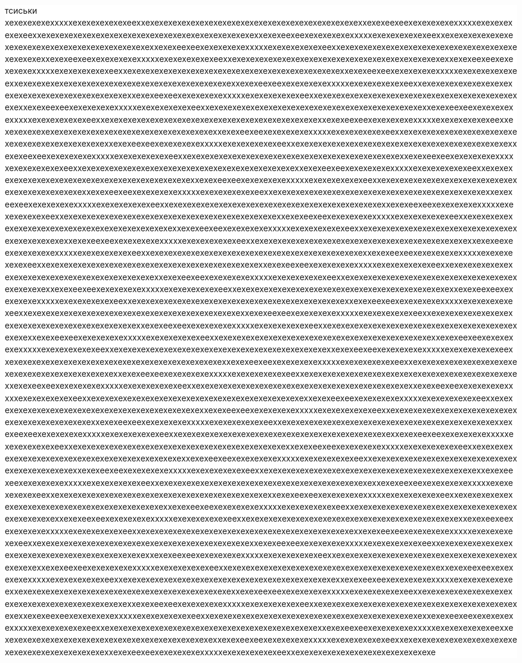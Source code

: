 тсиськи
хехехехехехххххехехехехехехееххехехехехехехехехехехехехехехехехехехехехехехехеххехехеехеехехехехехехххххехехехехехехееххехехехехехехехехехехехехехехехехехехехехехехехеххехехеехеехехехехехехххххехехехехехехееххехехехехехехехехехехехехехехехехехехехехехехехеххехехеехеехехехехехехххххехехехехехехееххехехехехехехехехехехехехехехехехехехехехехехехеххехехеехеехехехехехехххххехехехехехехееххехехехехехехехехехехехехехехехехехехехехехехехеххехехеехеехехехехехехххххехехехехехехееххехехехехехехехехехехехехехехехехехехехехехехехеххехехеехеехехехехехехххххехехехехехехееххехехехехехехехехехехехехехехехехехехехехехехехеххехехеехеехехехехехехххххехехехехехехееххехехехехехехехехехехехехехехехехехехехехехехехеххехехеехеехехехехехехххххехехехехехехееххехехехехехехехехехехехехехехехехехехехехехехехеххехехеехеехехехехехехххххехехехехехехееххехехехехехехехехехехехехехехехехехехехехехехехеххехехеехеехехехехехехххххехехехехехехееххехехехехехехехехехехехехехехехехехехехехехехехеххехехеехеехехехехехехххххехехехехехехееххехехехехехехехехехехехехехехехехехехехехехехехеххехехеехеехехехехехехххххехехехехехехееххехехехехехехехехехехехехехехехехехехехехехехехеххехехеехеехехехехехехххххехехехехехехееххехехехехехехехехехехехехехехехехехехехехехехехеххехехеехеехехехехехехххххехехехехехехееххехехехехехехехехехехехехехехехехехехехехехехехеххехехеехеехехехехехехххххехехехехехехееххехехехехехехехехехехехехехехехехехехехехехехехеххехехеехеехехехехехехххххехехехехехехееххехехехехехехехехехехехехехехехехехехехехехехехеххехехеехеехехехехехехххххехехехехехехееххехехехехехехехехехехехехехехехехехехехехехехехеххехехеехеехехехехехехххххехехехехехехееххехехехехехехехехехехехехехехехехехехехехехехехеххехехеехеехехехехехехххххехехехехехехееххехехехехехехехехехехехехехехехехехехехехехехехеххехехеехеехехехехехехххххехехехехехехееххехехехехехехехехехехехехехехехехехехехехехехехеххехехеехеехехехехехехххххехехехехехехееххехехехехехехехехехехехехехехехехехехехехехехехеххехехеехеехехехехехехххххехехехехехехееххехехехехехехехехехехехехехехехехехехехехехехехеххехехеехеехехехехехехххххехехехехехехееххехехехехехехехехехехехехехехехехехехехехехехехеххехехеехеехехехехехехххххехехехехехехееххехехехехехехехехехехехехехехехехехехехехехехехеххехехеехеехехехехехехххххехехехехехехееххехехехехехехехехехехехехехехехехехехехехехехехеххехехеехеехехехехехехххххехехехехехехееххехехехехехехехехехехехехехехехехехехехехехехехеххехехеехеехехехехехехххххехехехехехехееххехехехехехехехехехехехехехехехехехехехехехехехеххехехеехеехехехехехехххххехехехехехехееххехехехехехехехехехехехехехехехехехехехехехехехеххехехеехеехехехехехехххххехехехехехехееххехехехехехехехехехехехехехехехехехехехехехехехеххехехеехеехехехехехехххххехехехехехехееххехехехехехехехехехехехехехехехехехехехехехехехеххехехеехеехехехехехехххххехехехехехехееххехехехехехехехехехехехехехехехехехехехехехехехеххехехеехеехехехехехехххххехехехехехехееххехехехехехехехехехехехехехехехехехехехехехехехеххехехеехеехехехехехехххххехехехехехехееххехехехехехехехехехехехехехехехехехехехехехехехеххехехеехеехехехехехехххххехехехехехехееххехехехехехехехехехехехехехехехехехехехехехехехеххехехеехеехехехехехехххххехехехехехехееххехехехехехехехехехехехехехехехехехехехехехехехеххехехеехеехехехехехехххххехехехехехехееххехехехехехехехехехехехехехехехехехехехехехехехеххехехеехеехехехехехехххххехехехехехехееххехехехехехехехехехехехехехехехехехехехехехехехеххехехеехеехехехехехехххххехехехехехехееххехехехехехехехехехехехехехехехехехехехехехехехеххехехеехеехехехехехехххххехехехехехехееххехехехехехехехехехехехехехехехехехехехехехехехеххехехеехеехехехехехехххххехехехехехехееххехехехехехехехехехехехехехехехехехехехехехехехеххехехеехеехехехехехехххххехехехехехехееххехехехехехехехехехехехехехехехехехехехехехехехеххехехеехеехехехехехехххххехехехехехехееххехехехехехехехехехехехехехехехехехехехехехехехеххехехеехеехехехехехехххххехехехехехехееххехехехехехехехехехехехехехехехехехехехехехехехеххехехеехеехехехехехехххххехехехехехехееххехехехехехехехехехехехехехехехехехехехехехехехеххехехеехеехехехехехехххххехехехехехехееххехехехехехехехехехехехехехехехехехехехехехехехеххехехеехеехехехехехехххххехехехехехехееххехехехехехехехехехехехехехехехехехехехехехехехеххехехеехеехехехехехехххххехехехехехехееххехехехехехехехехехехехехехехехехехехехехехехехеххехехеехеехехехехехехххххехехехехехехееххехехехехехехехехехехехехехехехехехехехехехехехеххехехеехеехехехехехехххххехехехехехехееххехехехехехехехехехехехехехехехехехехехехехехехеххехехеехеехехехехехехххххехехехехехехееххехехехехехехехехехехехехехехехехехехехехехехехеххехехеехеехехехехехехххххехехехехехехееххехехехехехехехехехехехехехехехехехехехехехехехеххехехеехеехехехехехехххххехехехехехехееххехехехехехехехехехехехехехехехехехехехехехехехеххехехеехеехехехехехехххххехехехехехехееххехехехехехехехехехехехехехехехехехехехехехехехеххехехеехеехехехехехехххххехехехехехехееххехехехехехехехехехехехехехехехехехехехехехехехеххехехеехеехехехехехехххххехехехехехехееххехехехехехехехехехехехехехехехехехехехехехехехеххехехеехеехехехехехехххххехехехехехехееххехехехехехехехехехехехехехехехехехехехехехехехеххехехеехеехехехехехехххххехехехехехехееххехехехехехехехехехехехехехехехехехехехехехехехеххехехеехеехехехехехехххххехехехехехехееххехехехехехехехехехехехехехехехехехехехехехехехеххехехеехеехехехехехехххххехехехехехехееххехехехехехехехехехехехехехехехехехехехехехехехеххехехеехеехехехехехехххххехехехехехехееххехехехехехехехехехехехехехехехехехехехехехехехеххехехеехеехехехехехехххххехехехехехехееххехехехехехехехехехехехехехехехехехехехехехехехеххехехеехеехехехехехехххххехехехехехехееххехехехехехехехехехехехехехехехехехехехехехехехеххехехеехеехехехехехехххххехехехехехехееххехехехехехехехехехехехехехехехехехехехехехехехеххехехеехеехехехехехехххххехехехехехехееххехехехехехехехехехехехехехехехехехехехехехехехеххехехеехеехехехехехехххххехехехехехехееххехехехехехехехехехехехехехехехехехехехехехехехеххехехеехеехехехехехехххххехехехехехехееххехехехехехехехехехехехехехехехе